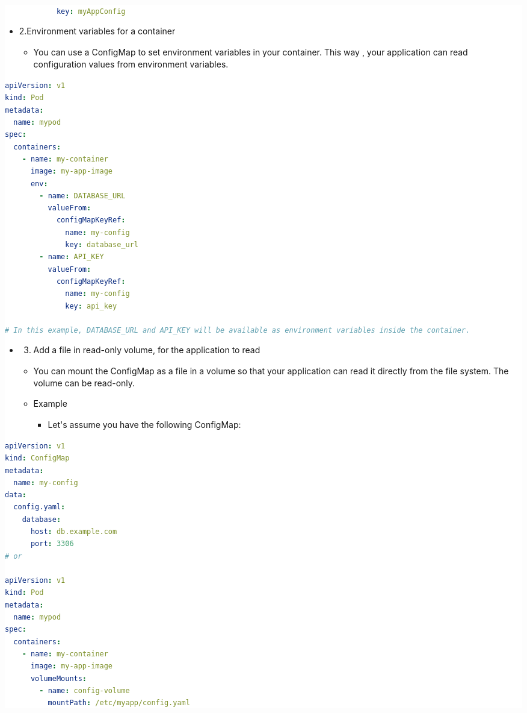   ```yaml
              key: myAppConfig
  
  ``` 
  
* 2.Environment variables for a container
  
  * You can use a ConfigMap to set environment variables in your container. This way , your application can read configuration values from environment variables.
  
```yaml 
apiVersion: v1
kind: Pod
metadata:
  name: mypod
spec:
  containers:
    - name: my-container
      image: my-app-image
      env:
        - name: DATABASE_URL
          valueFrom:
            configMapKeyRef:
              name: my-config
              key: database_url
        - name: API_KEY
          valueFrom:
            configMapKeyRef:
              name: my-config
              key: api_key

# In this example, DATABASE_URL and API_KEY will be available as environment variables inside the container.

```

* 3. Add a file in read-only volume, for the application to read
   
   * You can mount the ConfigMap as a file in a volume so that your application can read it directly from the file system. The volume can be read-only.
  
   * Example
  
     * Let's assume you have the following ConfigMap:  

```yaml
apiVersion: v1
kind: ConfigMap
metadata:
  name: my-config
data:
  config.yaml: 
    database:
      host: db.example.com
      port: 3306
# or 

apiVersion: v1
kind: Pod
metadata:
  name: mypod
spec:
  containers:
    - name: my-container
      image: my-app-image
      volumeMounts:
        - name: config-volume
          mountPath: /etc/myapp/config.yaml
```